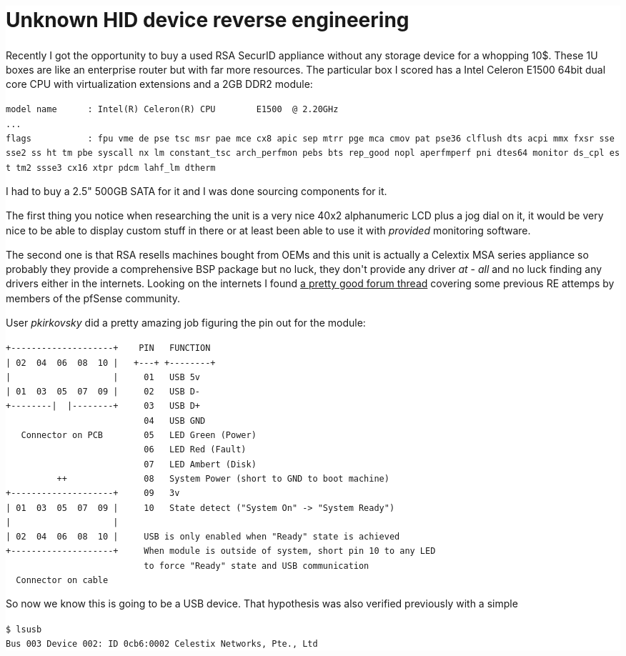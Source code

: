 Unknown HID device reverse engineering
======================================
Recently I got the opportunity to buy a used RSA SecurID appliance without any storage device for a whopping 10$. These 1U boxes are like an enterprise router but with far more resources. The particular box I scored has a Intel Celeron E1500 64bit dual core CPU with virtualization extensions and a 2GB DDR2 module:

```
model name      : Intel(R) Celeron(R) CPU        E1500  @ 2.20GHz
...
flags           : fpu vme de pse tsc msr pae mce cx8 apic sep mtrr pge mca cmov pat pse36 clflush dts acpi mmx fxsr sse sse2 ss ht tm pbe syscall nx lm constant_tsc arch_perfmon pebs bts rep_good nopl aperfmperf pni dtes64 monitor ds_cpl est tm2 ssse3 cx16 xtpr pdcm lahf_lm dtherm
```

I had to buy a 2.5" 500GB SATA for it and I was done sourcing components for it.

The first thing you notice when researching the unit is a very nice 40x2 alphanumeric LCD plus a jog dial on it, it would be very nice to be able to display custom stuff in there or at least been able to use it with *provided* monitoring software.

The second one is that RSA resells machines bought from OEMs and this unit is actually a Celextix MSA series appliance so probably they provide a comprehensive BSP package but no luck, they don't provide any driver _at_ - _all_ and no luck finding any drivers either in the internets. Looking on the internets I found [a pretty good forum thread](https://forum.pfsense.org/index.php?topic=66852.msg511660#msg511660) covering some previous RE attemps by members of the pfSense community.

User *pkirkovsky* did a pretty amazing job figuring the pin out for the module:

```
+--------------------+    PIN   FUNCTION
| 02  04  06  08  10 |   +---+ +--------+
|                    |     01   USB 5v
| 01  03  05  07  09 |     02   USB D-
+--------|  |--------+     03   USB D+
                           04   USB GND
   Connector on PCB        05   LED Green (Power)
                           06   LED Red (Fault)
                           07   LED Ambert (Disk)
          ++               08   System Power (short to GND to boot machine)
+--------------------+     09   3v
| 01  03  05  07  09 |     10   State detect ("System On" -> "System Ready")
|                    |
| 02  04  06  08  10 |     USB is only enabled when "Ready" state is achieved
+--------------------+     When module is outside of system, short pin 10 to any LED
                           to force "Ready" state and USB communication
  Connector on cable
```

So now we know this is going to be a USB device. That hypothesis was also verified previously with a simple

```
$ lsusb
Bus 003 Device 002: ID 0cb6:0002 Celestix Networks, Pte., Ltd
```

